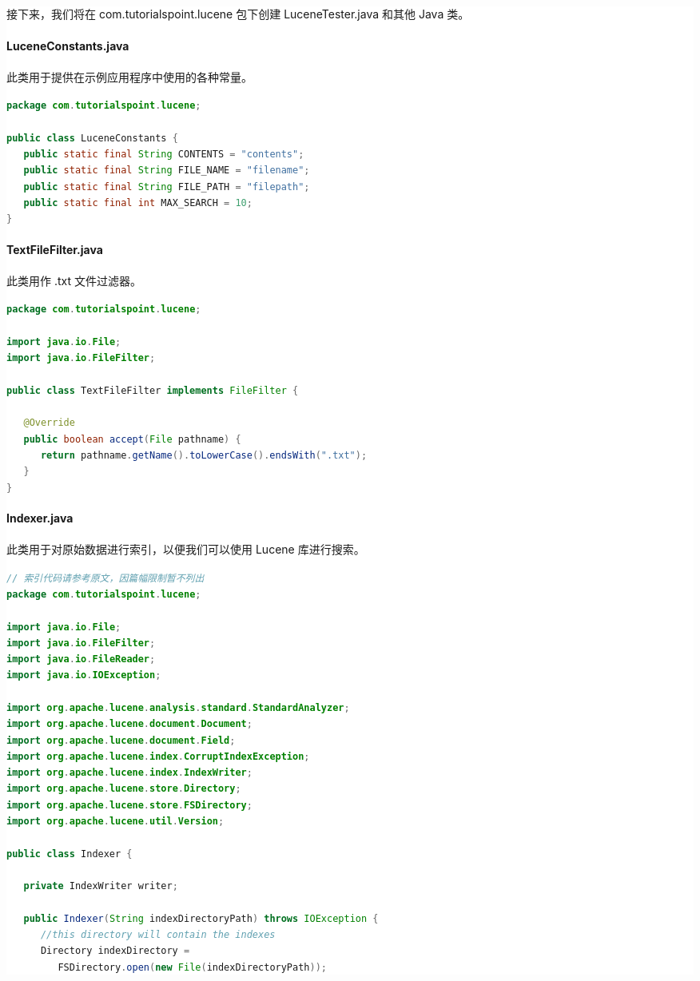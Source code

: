 接下来，我们将在 com.tutorialspoint.lucene 包下创建 LuceneTester.java 和其他 Java 类。

#### LuceneConstants.java

此类用于提供在示例应用程序中使用的各种常量。

```java
package com.tutorialspoint.lucene;

public class LuceneConstants {
   public static final String CONTENTS = "contents";
   public static final String FILE_NAME = "filename";
   public static final String FILE_PATH = "filepath";
   public static final int MAX_SEARCH = 10;
}
```

#### TextFileFilter.java

此类用作 .txt 文件过滤器。

```java
package com.tutorialspoint.lucene;

import java.io.File;
import java.io.FileFilter;

public class TextFileFilter implements FileFilter {

   @Override
   public boolean accept(File pathname) {
      return pathname.getName().toLowerCase().endsWith(".txt");
   }
}
```

#### Indexer.java

此类用于对原始数据进行索引，以便我们可以使用 Lucene 库进行搜索。

```java
// 索引代码请参考原文，因篇幅限制暂不列出
package com.tutorialspoint.lucene;

import java.io.File;
import java.io.FileFilter;
import java.io.FileReader;
import java.io.IOException;

import org.apache.lucene.analysis.standard.StandardAnalyzer;
import org.apache.lucene.document.Document;
import org.apache.lucene.document.Field;
import org.apache.lucene.index.CorruptIndexException;
import org.apache.lucene.index.IndexWriter;
import org.apache.lucene.store.Directory;
import org.apache.lucene.store.FSDirectory;
import org.apache.lucene.util.Version;

public class Indexer {

   private IndexWriter writer;

   public Indexer(String indexDirectoryPath) throws IOException {
      //this directory will contain the indexes
      Directory indexDirectory = 
         FSDirectory.open(new File(indexDirectoryPath));

```